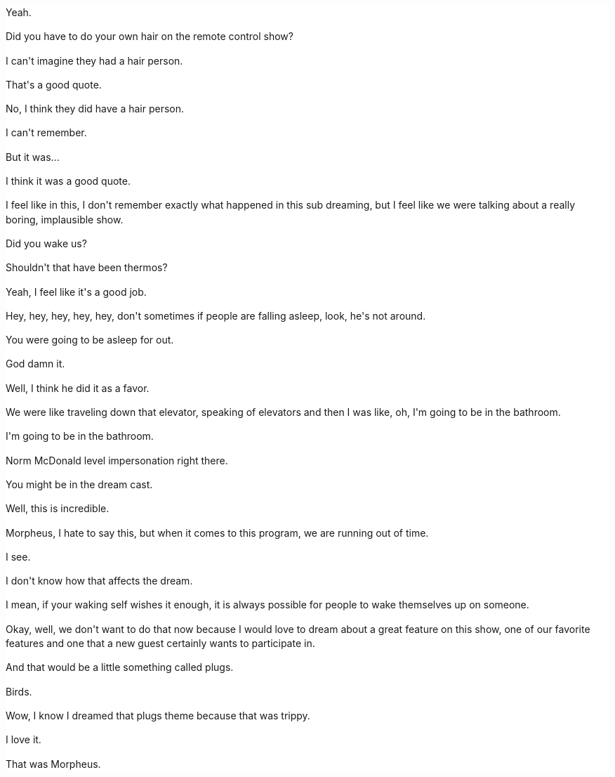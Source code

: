 Yeah.

Did you have to do your own hair on the remote control show?

I can't imagine they had a hair person.

That's a good quote.

No, I think they did have a hair person.

I can't remember.

But it was...

I think it was a good quote.

I feel like in this, I don't remember exactly what happened in this sub dreaming, but I feel like we were talking about a really boring, implausible show.

Did you wake us?

Shouldn't that have been thermos?

Yeah, I feel like it's a good job.

Hey, hey, hey, hey, hey, don't sometimes if people are falling asleep, look, he's not around.

You were going to be asleep for out.

God damn it.

Well, I think he did it as a favor.

We were like traveling down that elevator, speaking of elevators and then I was like, oh, I'm going to be in the bathroom.

I'm going to be in the bathroom.

Norm McDonald level impersonation right there.

You might be in the dream cast.

Well, this is incredible.

Morpheus, I hate to say this, but when it comes to this program, we are running out of time.

I see.

I don't know how that affects the dream.

I mean, if your waking self wishes it enough, it is always possible for people to wake themselves up on someone.

Okay, well, we don't want to do that now because I would love to dream about a great feature on this show, one of our favorite features and one that a new guest certainly wants to participate in.

And that would be a little something called plugs.

Birds.

Wow, I know I dreamed that plugs theme because that was trippy.

I love it.

That was Morpheus.
